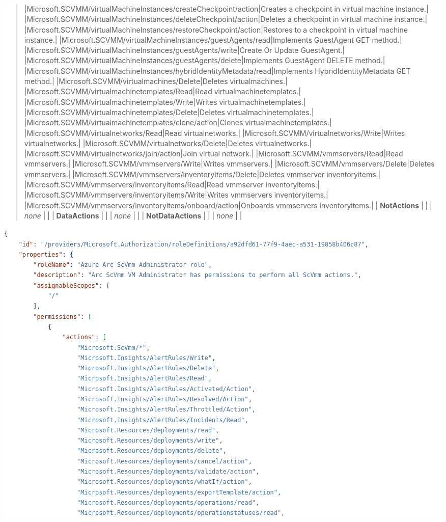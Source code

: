 > |Microsoft.SCVMM/virtualMachineInstances/createCheckpoint/action|Creates a checkpoint in virtual machine instance.|
> |Microsoft.SCVMM/virtualMachineInstances/deleteCheckpoint/action|Deletes a checkpoint in virtual machine instance.|
> |Microsoft.SCVMM/virtualMachineInstances/restoreCheckpoint/action|Restores to a checkpoint in virtual machine instance.|
> |Microsoft.SCVMM/virtualMachineInstances/guestAgents/read|Implements GuestAgent GET method.|
> |Microsoft.SCVMM/virtualMachineInstances/guestAgents/write|Create Or Update GuestAgent.|
> |Microsoft.SCVMM/virtualMachineInstances/guestAgents/delete|Implements GuestAgent DELETE method.|
> |Microsoft.SCVMM/virtualMachineInstances/hybridIdentityMetadata/read|Implements HybridIdentityMetadata GET method.|
> |Microsoft.SCVMM/virtualmachines/Delete|Deletes virtualmachines.|
> |Microsoft.SCVMM/virtualmachinetemplates/Read|Read virtualmachinetemplates.|
> |Microsoft.SCVMM/virtualmachinetemplates/Write|Writes virtualmachinetemplates.|
> |Microsoft.SCVMM/virtualmachinetemplates/Delete|Deletes virtualmachinetemplates.|
> |Microsoft.SCVMM/virtualmachinetemplates/clone/action|Clones virtualmachinetemplates.|
> |Microsoft.SCVMM/virtualnetworks/Read|Read virtualnetworks.|
> |Microsoft.SCVMM/virtualnetworks/Write|Writes virtualnetworks.|
> |Microsoft.SCVMM/virtualnetworks/Delete|Deletes virtualnetworks.|
> |Microsoft.SCVMM/virtualnetworks/join/action|Join virtual network.|
> |Microsoft.SCVMM/vmmservers/Read|Read vmmservers.|
> |Microsoft.SCVMM/vmmservers/Write|Writes vmmservers.|
> |Microsoft.SCVMM/vmmservers/Delete|Deletes vmmservers.|
> |Microsoft.SCVMM/vmmservers/inventoryitems/Delete|Deletes vmmserver inventoryitems.|
> |Microsoft.SCVMM/vmmservers/inventoryitems/Read|Read vmmserver inventoryitems.|
> |Microsoft.SCVMM/vmmservers/inventoryitems/Write|Writes vmmservers inventoryitems.|
> |Microsoft.SCVMM/vmmservers/inventoryitems/onboard/action|Onboards vmmservers inventoryitems.|
> | **NotActions** |  |
> | *none* |  |
> | **DataActions** |  |
> | *none* |  |
> | **NotDataActions** |  |
> | *none* |  |

```json
{
    "id": "/providers/Microsoft.Authorization/roleDefinitions/a92dfd61-77f9-4aec-a531-19858b406c87",
    "properties": {
        "roleName": "Azure Arc ScVmm Administrator role",
        "description": "Arc ScVmm VM Administrator has permissions to perform all ScVmm actions.",
        "assignableScopes": [
            "/"
        ],
        "permissions": [
            {
                "actions": [
                    "Microsoft.ScVmm/*",
                    "Microsoft.Insights/AlertRules/Write",
                    "Microsoft.Insights/AlertRules/Delete",
                    "Microsoft.Insights/AlertRules/Read",
                    "Microsoft.Insights/AlertRules/Activated/Action",
                    "Microsoft.Insights/AlertRules/Resolved/Action",
                    "Microsoft.Insights/AlertRules/Throttled/Action",
                    "Microsoft.Insights/AlertRules/Incidents/Read",
                    "Microsoft.Resources/deployments/read",
                    "Microsoft.Resources/deployments/write",
                    "Microsoft.Resources/deployments/delete",
                    "Microsoft.Resources/deployments/cancel/action",
                    "Microsoft.Resources/deployments/validate/action",
                    "Microsoft.Resources/deployments/whatIf/action",
                    "Microsoft.Resources/deployments/exportTemplate/action",
                    "Microsoft.Resources/deployments/operations/read",
                    "Microsoft.Resources/deployments/operationstatuses/read",
```